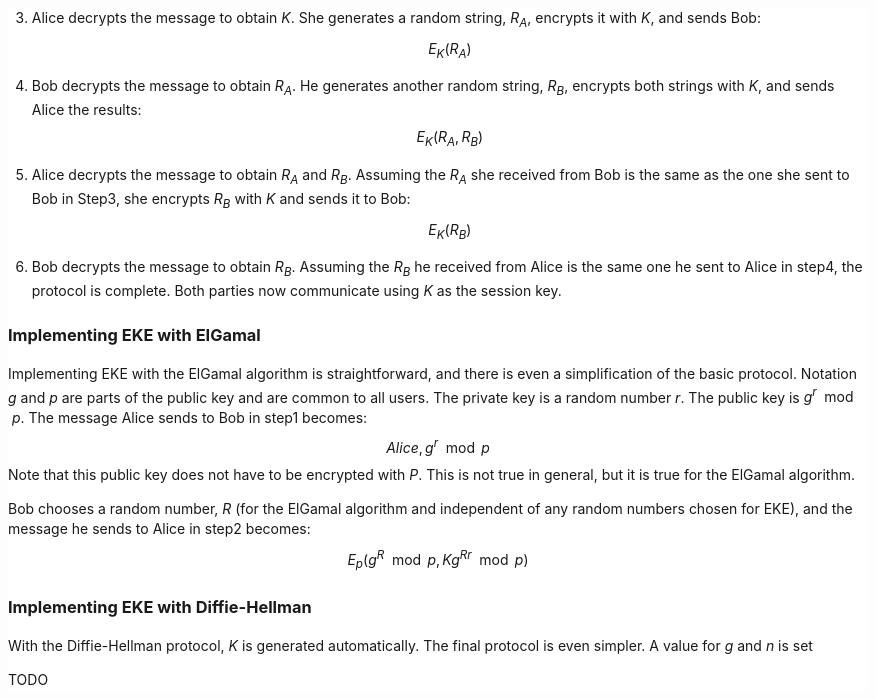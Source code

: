 3. Alice decrypts the message to obtain $K$. She generates a random string, $R_A$, encrypts it with $K$, and sends Bob:
   $$
   E_K(R_A)
   $$

4. Bob decrypts the message to obtain $R_A$. He generates another random string, $R_B$, encrypts both strings with $K$, and sends Alice the results:
   $$
   E_K(R_A, R_B)
   $$

5. Alice decrypts the message to obtain $R_A$ and $R_B$. Assuming the $R_A$ she received from Bob is the same as the one she sent to Bob in Step3, she encrypts $R_B$ with $K$ and sends it to Bob:
   $$
   E_K(R_B)
   $$

6. Bob decrypts the message to obtain $R_B$. Assuming the $R_B$ he received from Alice is the same one he sent to Alice in step4, the protocol is complete. Both parties now communicate using $K$ as the session key.

### Implementing EKE with EIGamal

Implementing EKE with the ElGamal algorithm is straightforward, and there is even a simplification of the basic protocol. Notation $g$ and $p$ are parts of the public key and are common to all users. The private key is a random number $r$. The public key is $g^r \mod p$. The message Alice sends to Bob in step1 becomes:
$$
Alice, g^r \mod p
$$
Note that this public key does not have to be encrypted with $P$. This is not true in general, but it is true for the ElGamal algorithm.

Bob chooses a random number, $R$ (for the ElGamal algorithm and independent of any random numbers chosen for EKE), and the message he sends to Alice in step2 becomes:
$$
E_p(g^R \mod p, Kg^{Rr} \mod p)
$$

### Implementing EKE with Diffie-Hellman

With the Diffie-Hellman protocol, $K$ is generated automatically. The final protocol is even simpler. A value for $g$ and $n$ is set 

TODO